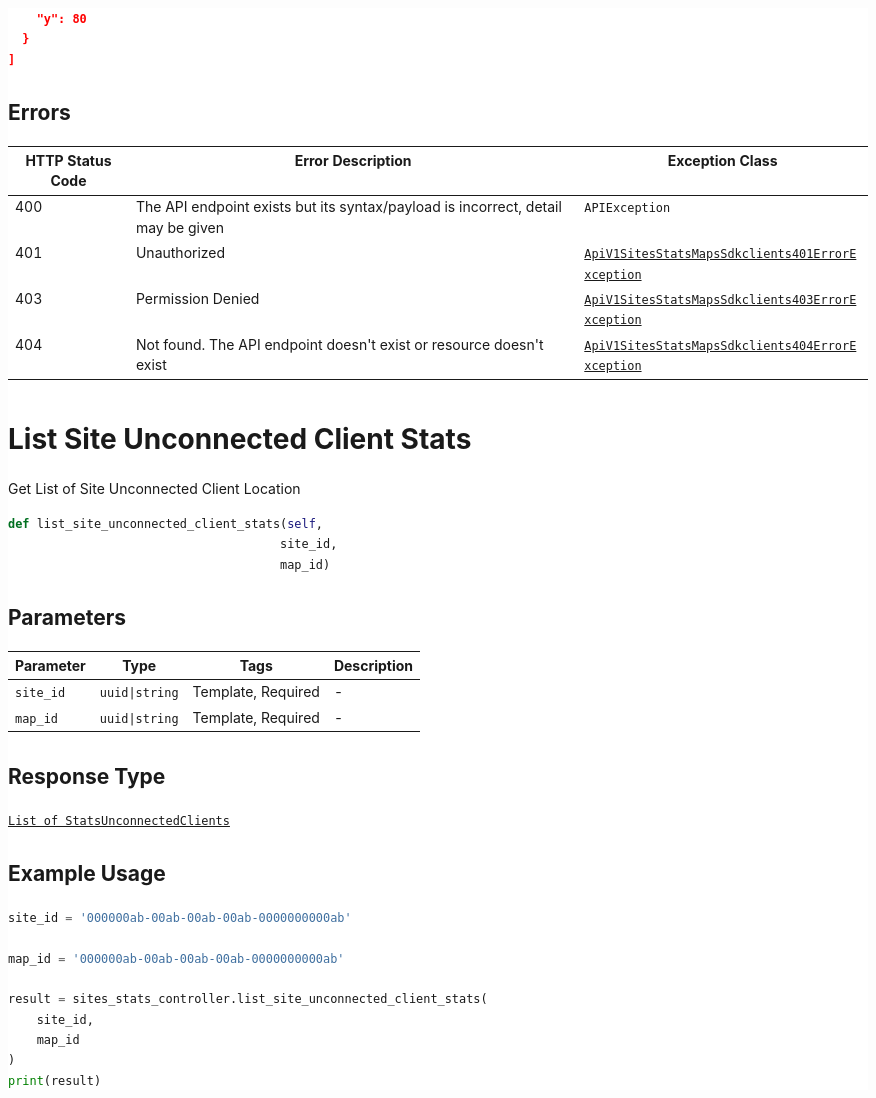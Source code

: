 ```json
    "y": 80
  }
]
```

## Errors

| HTTP Status Code | Error Description | Exception Class |
|  --- | --- | --- |
| 400 | The API endpoint exists but its syntax/payload is incorrect, detail may be given | `APIException` |
| 401 | Unauthorized | [`ApiV1SitesStatsMapsSdkclients401ErrorException`](../../doc/models/api-v1-sites-stats-maps-sdkclients-401-error-exception.md) |
| 403 | Permission Denied | [`ApiV1SitesStatsMapsSdkclients403ErrorException`](../../doc/models/api-v1-sites-stats-maps-sdkclients-403-error-exception.md) |
| 404 | Not found. The API endpoint doesn't exist or resource doesn't exist | [`ApiV1SitesStatsMapsSdkclients404ErrorException`](../../doc/models/api-v1-sites-stats-maps-sdkclients-404-error-exception.md) |


# List Site Unconnected Client Stats

Get List of Site Unconnected Client Location

```python
def list_site_unconnected_client_stats(self,
                                      site_id,
                                      map_id)
```

## Parameters

| Parameter | Type | Tags | Description |
|  --- | --- | --- | --- |
| `site_id` | `uuid\|string` | Template, Required | - |
| `map_id` | `uuid\|string` | Template, Required | - |

## Response Type

[`List of StatsUnconnectedClients`](../../doc/models/stats-unconnected-clients.md)

## Example Usage

```python
site_id = '000000ab-00ab-00ab-00ab-0000000000ab'

map_id = '000000ab-00ab-00ab-00ab-0000000000ab'

result = sites_stats_controller.list_site_unconnected_client_stats(
    site_id,
    map_id
)
print(result)
```
